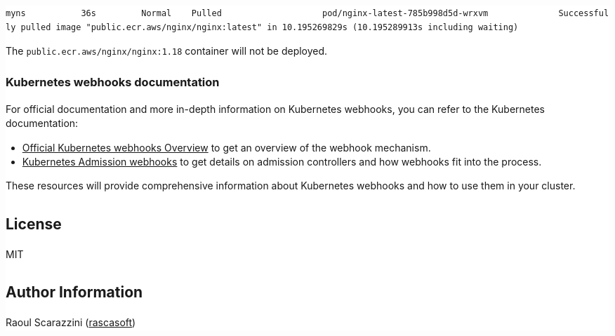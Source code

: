 ```console
myns           36s         Normal    Pulled                    pod/nginx-latest-785b998d5d-wrxvm              Successfully pulled image "public.ecr.aws/nginx/nginx:latest" in 10.195269829s (10.195289913s including waiting)
```

The `public.ecr.aws/nginx/nginx:1.18` container will not be deployed.

### Kubernetes webhooks documentation

For official documentation and more in-depth information on Kubernetes webhooks,
you can refer to the Kubernetes documentation:

- [Official Kubernetes webhooks Overview](https://kubernetes.io/docs/reference/access-authn-authz/extensible-admission-controllers/#webhook)
  to get an overview of the webhook mechanism.
- [Kubernetes Admission webhooks](https://kubernetes.io/docs/reference/access-authn-authz/admission-controllers/)
  to get details on admission controllers and how webhooks fit into the process.

These resources will provide comprehensive information about Kubernetes webhooks
and how to use them in your cluster.

## License

MIT

## Author Information

Raoul Scarazzini ([rascasoft](https://github.com/rascasoft))
